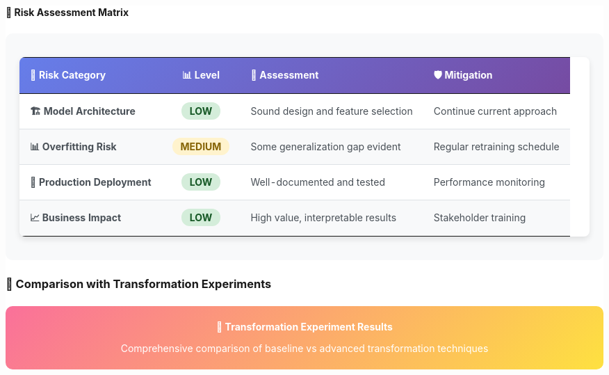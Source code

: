 #### 🎯 Risk Assessment Matrix

<div style="background-color: #f8f9fa; border-radius: 10px; padding: 20px; margin: 20px 0;">

<table style="width: 100%; border-collapse: collapse; background: white; border-radius: 8px; overflow: hidden; box-shadow: 0 4px 8px rgba(0,0,0,0.1);">
<thead>
<tr style="background: linear-gradient(135deg, #667eea 0%, #764ba2 100%); color: white;">
<th style="padding: 15px; text-align: left; font-weight: bold;">🎯 Risk Category</th>
<th style="padding: 15px; text-align: center; font-weight: bold;">📊 Level</th>
<th style="padding: 15px; text-align: left; font-weight: bold;">📝 Assessment</th>
<th style="padding: 15px; text-align: left; font-weight: bold;">🛡️ Mitigation</th>
</tr>
</thead>
<tbody>
<tr style="border-bottom: 1px solid #dee2e6;">
<td style="padding: 15px; color: #495057; font-weight: bold;">🏗️ Model Architecture</td>
<td style="padding: 15px; text-align: center;"><span style="background: #d4edda; color: #155724; padding: 4px 12px; border-radius: 12px; font-weight: bold;">LOW</span></td>
<td style="padding: 15px; color: #495057;">Sound design and feature selection</td>
<td style="padding: 15px; color: #495057;">Continue current approach</td>
</tr>
<tr style="background-color: #f8f9fa; border-bottom: 1px solid #dee2e6;">
<td style="padding: 15px; color: #495057; font-weight: bold;">📊 Overfitting Risk</td>
<td style="padding: 15px; text-align: center;"><span style="background: #fff3cd; color: #856404; padding: 4px 12px; border-radius: 12px; font-weight: bold;">MEDIUM</span></td>
<td style="padding: 15px; color: #495057;">Some generalization gap evident</td>
<td style="padding: 15px; color: #495057;">Regular retraining schedule</td>
</tr>
<tr style="border-bottom: 1px solid #dee2e6;">
<td style="padding: 15px; color: #495057; font-weight: bold;">🔧 Production Deployment</td>
<td style="padding: 15px; text-align: center;"><span style="background: #d4edda; color: #155724; padding: 4px 12px; border-radius: 12px; font-weight: bold;">LOW</span></td>
<td style="padding: 15px; color: #495057;">Well-documented and tested</td>
<td style="padding: 15px; color: #495057;">Performance monitoring</td>
</tr>
<tr style="background-color: #f8f9fa;">
<td style="padding: 15px; color: #495057; font-weight: bold;">📈 Business Impact</td>
<td style="padding: 15px; text-align: center;"><span style="background: #d4edda; color: #155724; padding: 4px 12px; border-radius: 12px; font-weight: bold;">LOW</span></td>
<td style="padding: 15px; color: #495057;">High value, interpretable results</td>
<td style="padding: 15px; color: #495057;">Stakeholder training</td>
</tr>
</tbody>
</table>

</div>

### 🔬 Comparison with Transformation Experiments

<div style="background: linear-gradient(135deg, #fa709a 0%, #fee140 100%); color: white; padding: 20px; border-radius: 10px; margin: 20px 0; text-align: center;">
<h4 style="margin: 0; color: white;">🔬 Transformation Experiment Results</h4>
<p style="margin: 10px 0 0 0;">Comprehensive comparison of baseline vs advanced transformation techniques</p>
</div>
